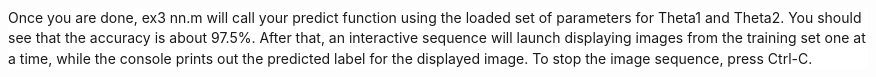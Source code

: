 Once you are done, ex3 nn.m will call your predict function using the loaded set of parameters for Theta1 and Theta2. You should see that the accuracy is about 97.5%. After that, an interactive sequence will launch displaying images from the training set one at a time, while the console prints out the predicted label for the displayed image. To stop the image sequence, press Ctrl-C.


